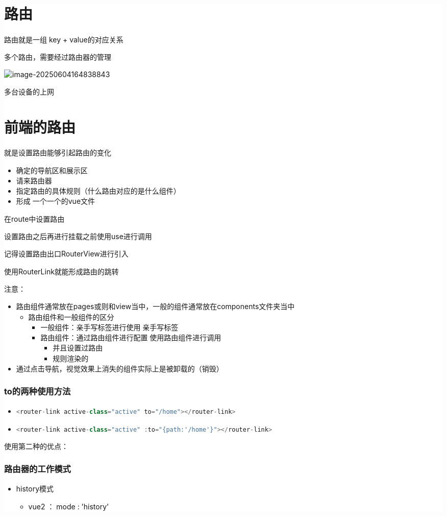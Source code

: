 # 路由

路由就是一组 key + value的对应关系

多个路由，需要经过路由器的管理

![image-20250604164838843](C:\Users\Lenovo\AppData\Roaming\Typora\typora-user-images\image-20250604164838843.png)

多台设备的上网

# 前端的路由

就是设置路由能够引起路由的变化

- 确定的导航区和展示区
- 请来路由器
- 指定路由的具体规则（什么路由对应的是什么组件）
- 形成 一个一个的vue文件

在route中设置路由

设置路由之后再进行挂载之前使用use进行调用

记得设置路由出口RouterView进行引入

使用RouterLink就能形成路由的跳转

注意：

- 路由组件通常放在pages或则和view当中，一般的组件通常放在components文件夹当中
  - 路由组件和一般组件的区分  
    - 一般组件：亲手写标签进行使用 <Demo/> 亲手写标签
    - 路由组件：通过路由组件进行配置 使用路由组件进行调用
      - 并且设置过路由
      - 规则渲染的
- 通过点击导航，视觉效果上消失的组件实际上是被卸载的（销毁）

### to的两种使用方法

- ```ts
  <router-link active-class="active" to="/home"></router-link>
  ```

- ```ts
  <router-link active-class="active" :to="{path:'/home'}"></router-link>
  ```

使用第二种的优点：

### 路由器的工作模式

- history模式 

  - vue2 ： mode : 'history'
